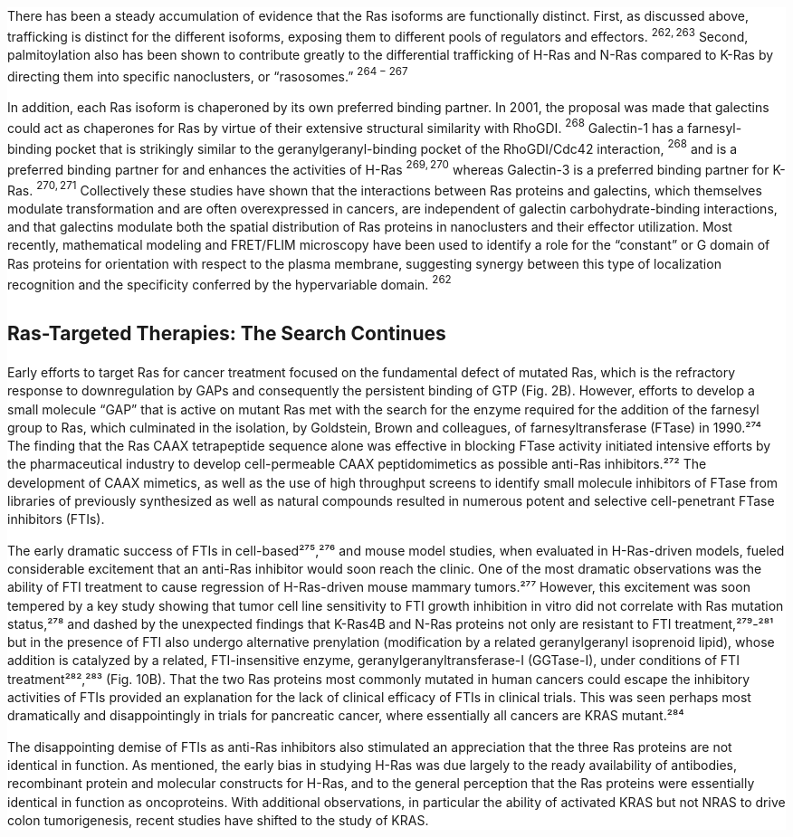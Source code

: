 There has been a steady accumulation of evidence that the Ras isoforms are functionally distinct. First, as discussed above, trafficking is distinct for the different isoforms, exposing them to different pools of regulators and effectors. ${ }^{262,263}$ Second, palmitoylation also has been shown to contribute greatly to the differential trafficking of H-Ras and N-Ras compared to K-Ras by directing them into specific nanoclusters, or “rasosomes.” ${ }^{264-267}$

In addition, each Ras isoform is chaperoned by its own preferred binding partner. In 2001, the proposal was made that galectins could act as chaperones for Ras by virtue of their extensive structural similarity with RhoGDI. ${ }^{268}$ Galectin-1 has a farnesyl-binding pocket that is strikingly similar to the geranylgeranyl-binding pocket of the RhoGDI/Cdc42 interaction, ${ }^{268}$ and is a preferred binding partner for and enhances the activities of H-Ras ${ }^{269,270}$ whereas Galectin-3 is a preferred binding partner for K-Ras. ${ }^{270,271}$ Collectively these studies have shown that the interactions between Ras proteins and galectins, which themselves modulate transformation and are often overexpressed in cancers, are independent of galectin carbohydrate-binding interactions, and that galectins modulate both the spatial distribution of Ras proteins in nanoclusters and their effector utilization. Most recently, mathematical modeling and FRET/FLIM microscopy have been used to identify a role for the “constant” or G domain of Ras proteins for orientation with respect to the plasma membrane, suggesting synergy between this type of localization recognition and the specificity conferred by the hypervariable domain. ${ }^{262}$

## Ras-Targeted Therapies: The Search Continues

Early efforts to target Ras for cancer treatment focused on the fundamental defect of mutated Ras, which is the refractory response to downregulation by GAPs and consequently the persistent binding of GTP (Fig. 2B). However, efforts to develop a small molecule “GAP” that is active on mutant Ras met with
the search for the enzyme required for the addition of the farnesyl group to Ras, which culminated in the isolation, by Goldstein, Brown and colleagues, of farnesyltransferase (FTase) in 1990.²⁷⁴ The finding that the Ras CAAX tetrapeptide sequence alone was effective in blocking FTase activity initiated intensive efforts by the pharmaceutical industry to develop cell-permeable CAAX peptidomimetics as possible anti-Ras inhibitors.²⁷² The development of CAAX mimetics, as well as the use of high throughput screens to identify small molecule inhibitors of FTase from libraries of previously synthesized as well as natural compounds resulted in numerous potent and selective cell-penetrant FTase inhibitors (FTIs).

The early dramatic success of FTIs in cell-based²⁷⁵,²⁷⁶ and mouse model studies, when evaluated in H-Ras-driven models, fueled considerable excitement that an anti-Ras inhibitor would soon reach the clinic. One of the most dramatic observations was the ability of FTI treatment to cause regression of H-Ras-driven mouse mammary tumors.²⁷⁷ However, this excitement was soon tempered by a key study showing that tumor cell line sensitivity to FTI growth inhibition in vitro did not correlate with Ras mutation status,²⁷⁸ and dashed by the unexpected findings that K-Ras4B and N-Ras proteins not only are resistant to FTI treatment,²⁷⁹-²⁸¹ but in the presence of FTI also undergo alternative prenylation (modification by a related geranylgeranyl isoprenoid lipid), whose addition is catalyzed by a related, FTI-insensitive enzyme, geranylgeranyltransferase-I (GGTase-I), under conditions of FTI treatment²⁸²,²⁸³ (Fig. 10B). That the two Ras proteins most commonly mutated in human cancers could escape the inhibitory activities of FTIs provided an explanation for the lack of clinical efficacy of FTIs in clinical trials. This was seen perhaps most dramatically and disappointingly in trials for pancreatic cancer, where essentially all cancers are KRAS mutant.²⁸⁴

The disappointing demise of FTIs as anti-Ras inhibitors also stimulated an appreciation that the three Ras proteins are not identical in function. As mentioned, the early bias in studying H-Ras was due largely to the ready availability of antibodies, recombinant protein and molecular constructs for H-Ras, and to the general perception that the Ras proteins were essentially identical in function as oncoproteins. With additional observations, in particular the ability of activated KRAS but not NRAS to drive colon tumorigenesis, recent studies have shifted to the study of KRAS.
